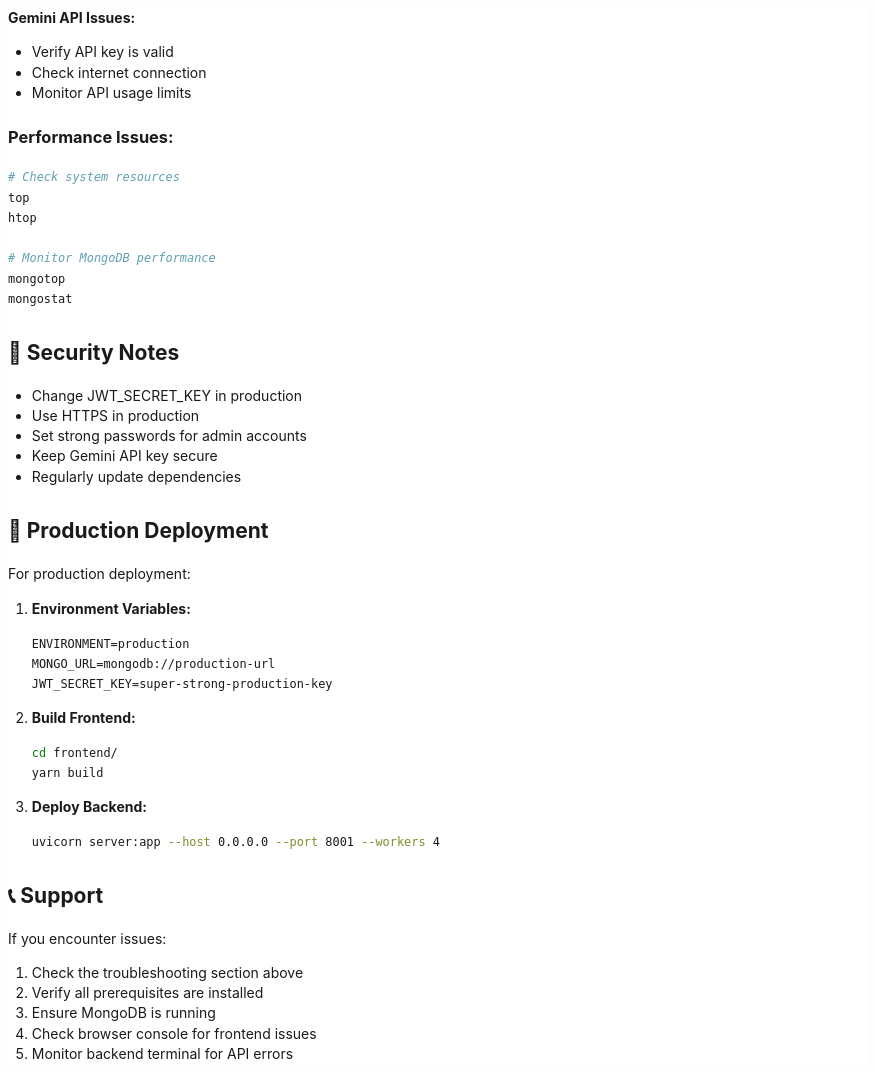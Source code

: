**Gemini API Issues:**
- Verify API key is valid
- Check internet connection
- Monitor API usage limits

### **Performance Issues:**
```bash
# Check system resources
top
htop

# Monitor MongoDB performance
mongotop
mongostat
```

## 🔐 Security Notes

- Change JWT_SECRET_KEY in production
- Use HTTPS in production
- Set strong passwords for admin accounts
- Keep Gemini API key secure
- Regularly update dependencies

## 🚀 Production Deployment

For production deployment:

1. **Environment Variables:**
   ```env
   ENVIRONMENT=production
   MONGO_URL=mongodb://production-url
   JWT_SECRET_KEY=super-strong-production-key
   ```

2. **Build Frontend:**
   ```bash
   cd frontend/
   yarn build
   ```

3. **Deploy Backend:**
   ```bash
   uvicorn server:app --host 0.0.0.0 --port 8001 --workers 4
   ```

## 📞 Support

If you encounter issues:
1. Check the troubleshooting section above
2. Verify all prerequisites are installed
3. Ensure MongoDB is running
4. Check browser console for frontend issues
5. Monitor backend terminal for API errors
